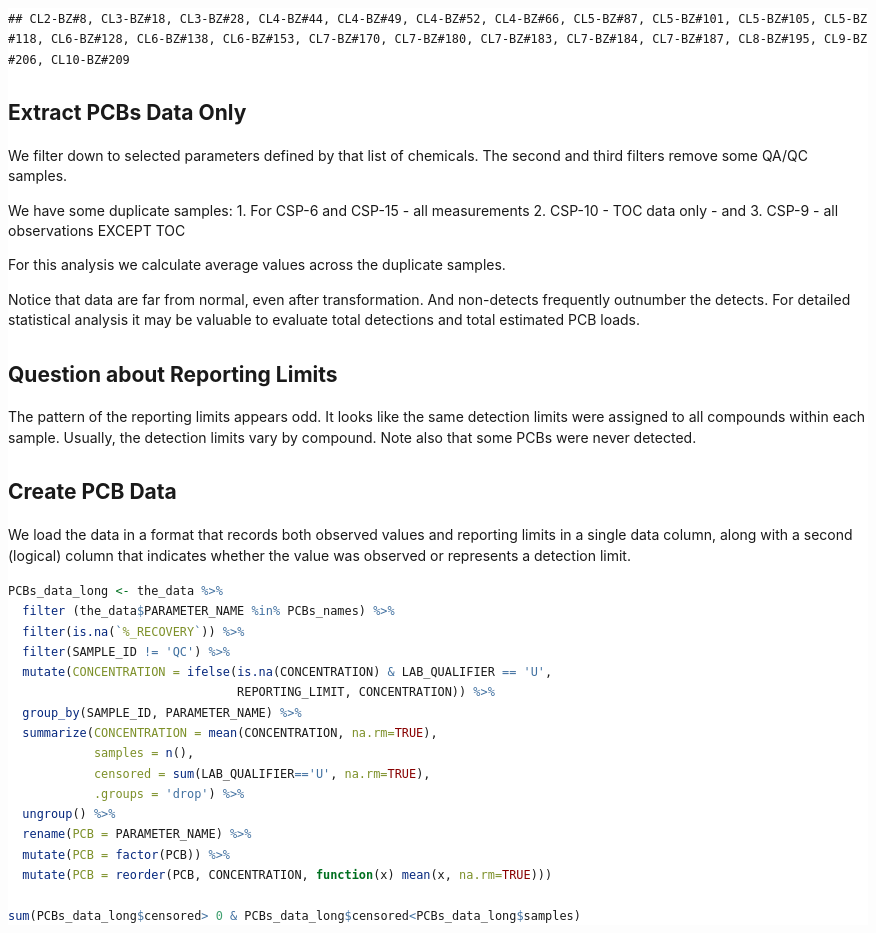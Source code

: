     ## CL2-BZ#8, CL3-BZ#18, CL3-BZ#28, CL4-BZ#44, CL4-BZ#49, CL4-BZ#52, CL4-BZ#66, CL5-BZ#87, CL5-BZ#101, CL5-BZ#105, CL5-BZ#118, CL6-BZ#128, CL6-BZ#138, CL6-BZ#153, CL7-BZ#170, CL7-BZ#180, CL7-BZ#183, CL7-BZ#184, CL7-BZ#187, CL8-BZ#195, CL9-BZ#206, CL10-BZ#209

## Extract PCBs Data Only

We filter down to selected parameters defined by that list of chemicals.
The second and third filters remove some QA/QC samples.

We have some duplicate samples: 1. For CSP-6 and CSP-15 - all
measurements 2. CSP-10 - TOC data only - and 3. CSP-9 - all observations
EXCEPT TOC

For this analysis we calculate average values across the duplicate
samples.

Notice that data are far from normal, even after transformation. And
non-detects frequently outnumber the detects. For detailed statistical
analysis it may be valuable to evaluate total detections and total
estimated PCB loads.

## Question about Reporting Limits

The pattern of the reporting limits appears odd. It looks like the same
detection limits were assigned to all compounds within each sample.
Usually, the detection limits vary by compound. Note also that some PCBs
were never detected.

## Create PCB Data

We load the data in a format that records both observed values and
reporting limits in a single data column, along with a second (logical)
column that indicates whether the value was observed or represents a
detection limit.

``` r
PCBs_data_long <- the_data %>% 
  filter (the_data$PARAMETER_NAME %in% PCBs_names) %>%
  filter(is.na(`%_RECOVERY`)) %>%
  filter(SAMPLE_ID != 'QC') %>%
  mutate(CONCENTRATION = ifelse(is.na(CONCENTRATION) & LAB_QUALIFIER == 'U',
                                REPORTING_LIMIT, CONCENTRATION)) %>%
  group_by(SAMPLE_ID, PARAMETER_NAME) %>%
  summarize(CONCENTRATION = mean(CONCENTRATION, na.rm=TRUE),
            samples = n(),
            censored = sum(LAB_QUALIFIER=='U', na.rm=TRUE),
            .groups = 'drop') %>%
  ungroup() %>%
  rename(PCB = PARAMETER_NAME) %>%
  mutate(PCB = factor(PCB)) %>%
  mutate(PCB = reorder(PCB, CONCENTRATION, function(x) mean(x, na.rm=TRUE)))

sum(PCBs_data_long$censored> 0 & PCBs_data_long$censored<PCBs_data_long$samples)
```
